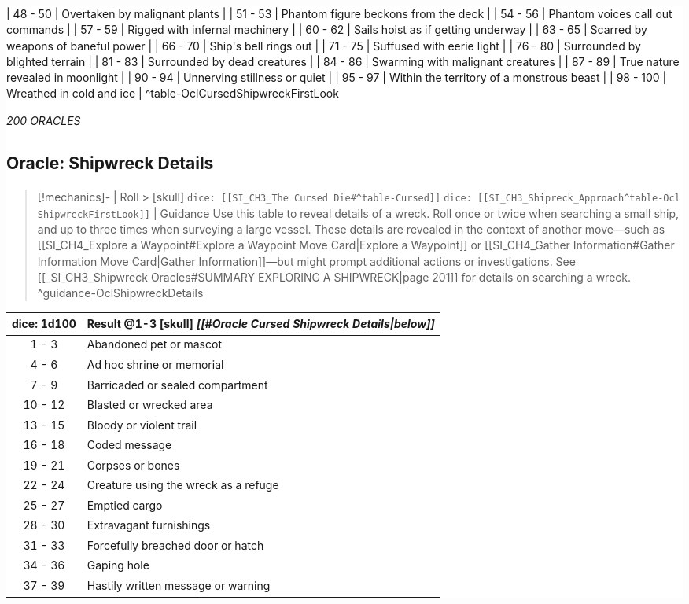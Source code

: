 | 48 - 50 | Overtaken by malignant plants |
| 51 - 53 | Phantom figure beckons from the deck |
| 54 - 56 | Phantom voices call out commands |
| 57 - 59 | Rigged with infernal machinery |
| 60 - 62 | Sails hoist as if getting underway |
| 63 - 65 | Scarred by weapons of baneful power |
| 66 - 70 | Ship's bell rings out |
| 71 - 75 | Suffused with eerie light |
| 76 - 80 | Surrounded by blighted terrain |
| 81 - 83 | Surrounded by dead creatures |
| 84 - 86 | Swarming with malignant creatures |
| 87 - 89 | True nature revealed in moonlight |
| 90 - 94 | Unnerving stillness or quiet |
| 95 - 97 | Within the territory of a monstrous beast |
| 98 - 100 | Wreathed in cold and ice |
^table-OclCursedShipwreckFirstLook

*200 ORACLES*

## Oracle: Shipwreck Details
> [!mechanics]- | Roll > [skull] `dice: [[SI_CH3_The Cursed Die#^table-Cursed]]` `dice: [[SI_CH3_Shipreck_Approach^table-OclShipwreckFirstLook]]` | Guidance
> Use this table to reveal details of a wreck. Roll once or twice when searching a small ship, and up to three times when surveying a large vessel. These details are revealed in the context of another move—such as [[SI_CH4_Explore a Waypoint#Explore a Waypoint Move Card|Explore a Waypoint]] or [[SI_CH4_Gather Information#Gather Information Move Card|Gather Information]]—but might prompt additional actions or investigations. See [[_SI_CH3_Shipwreck Oracles#SUMMARY EXPLORING A SHIPWRECK|page 201]] for details on searching a wreck. ^guidance-OclShipwreckDetails

| dice: 1d100 | Result  @1-3 [skull] _[[#Oracle Cursed Shipwreck Details\|below]]_ |
| :---: | --- |
| 1 - 3 | Abandoned pet or mascot |
| 4 - 6 | Ad hoc shrine or memorial |
| 7 - 9 | Barricaded or sealed compartment |
| 10 - 12 | Blasted or wrecked area |
| 13 - 15 | Bloody or violent trail |
| 16 - 18 | Coded message |
| 19 - 21 | Corpses or bones |
| 22 - 24 | Creature using the wreck as a refuge |
| 25 - 27 | Emptied cargo |
| 28 - 30 | Extravagant furnishings |
| 31 - 33 | Forcefully breached door or hatch |
| 34 - 36 | Gaping hole |
| 37 - 39 | Hastily written message or warning |